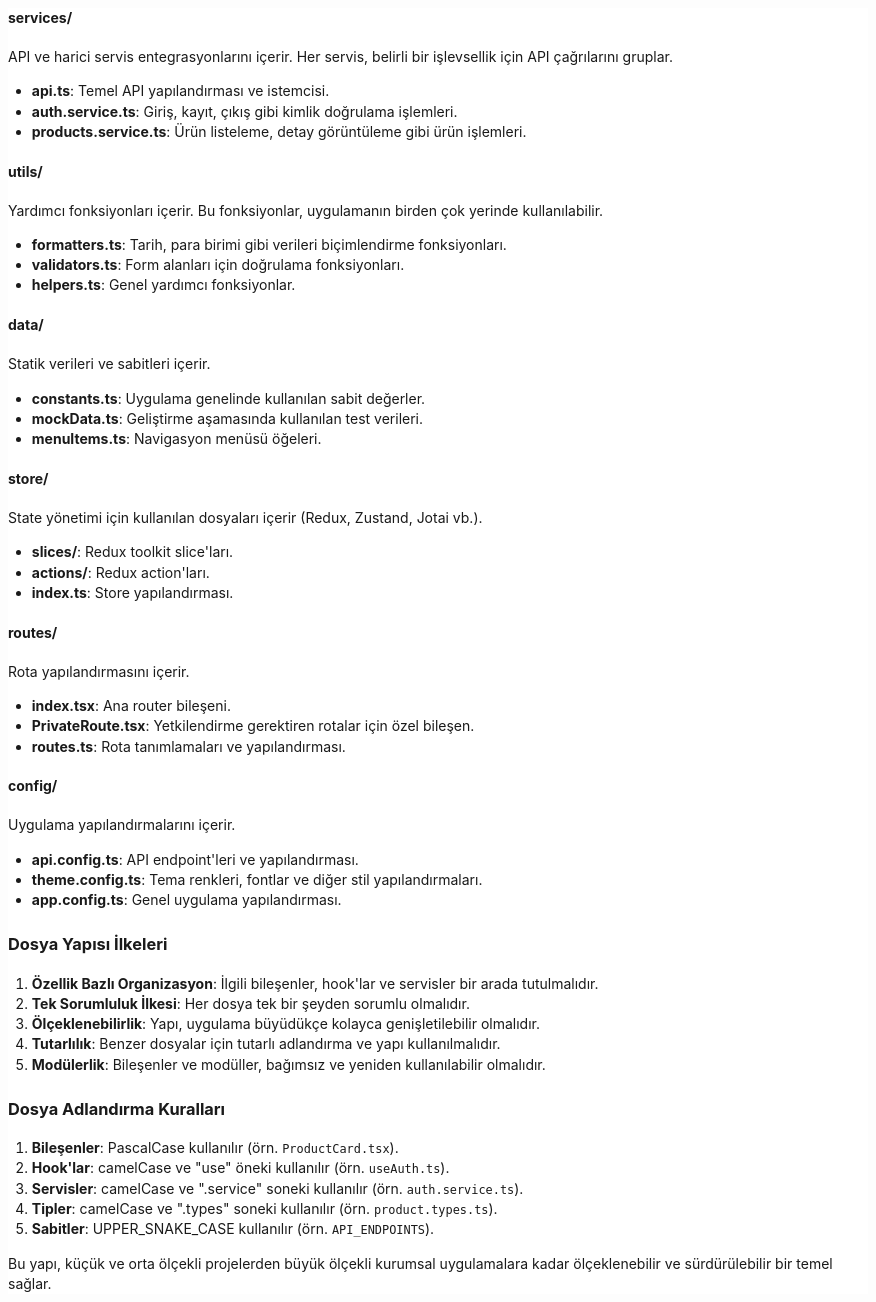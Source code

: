 #### services/
API ve harici servis entegrasyonlarını içerir. Her servis, belirli bir işlevsellik için API çağrılarını gruplar.
- **api.ts**: Temel API yapılandırması ve istemcisi.
- **auth.service.ts**: Giriş, kayıt, çıkış gibi kimlik doğrulama işlemleri.
- **products.service.ts**: Ürün listeleme, detay görüntüleme gibi ürün işlemleri.

#### utils/
Yardımcı fonksiyonları içerir. Bu fonksiyonlar, uygulamanın birden çok yerinde kullanılabilir.
- **formatters.ts**: Tarih, para birimi gibi verileri biçimlendirme fonksiyonları.
- **validators.ts**: Form alanları için doğrulama fonksiyonları.
- **helpers.ts**: Genel yardımcı fonksiyonlar.

#### data/
Statik verileri ve sabitleri içerir.
- **constants.ts**: Uygulama genelinde kullanılan sabit değerler.
- **mockData.ts**: Geliştirme aşamasında kullanılan test verileri.
- **menuItems.ts**: Navigasyon menüsü öğeleri.

#### store/
State yönetimi için kullanılan dosyaları içerir (Redux, Zustand, Jotai vb.).
- **slices/**: Redux toolkit slice'ları.
- **actions/**: Redux action'ları.
- **index.ts**: Store yapılandırması.

#### routes/
Rota yapılandırmasını içerir.
- **index.tsx**: Ana router bileşeni.
- **PrivateRoute.tsx**: Yetkilendirme gerektiren rotalar için özel bileşen.
- **routes.ts**: Rota tanımlamaları ve yapılandırması.

#### config/
Uygulama yapılandırmalarını içerir.
- **api.config.ts**: API endpoint'leri ve yapılandırması.
- **theme.config.ts**: Tema renkleri, fontlar ve diğer stil yapılandırmaları.
- **app.config.ts**: Genel uygulama yapılandırması.

### Dosya Yapısı İlkeleri

1. **Özellik Bazlı Organizasyon**: İlgili bileşenler, hook'lar ve servisler bir arada tutulmalıdır.
2. **Tek Sorumluluk İlkesi**: Her dosya tek bir şeyden sorumlu olmalıdır.
3. **Ölçeklenebilirlik**: Yapı, uygulama büyüdükçe kolayca genişletilebilir olmalıdır.
4. **Tutarlılık**: Benzer dosyalar için tutarlı adlandırma ve yapı kullanılmalıdır.
5. **Modülerlik**: Bileşenler ve modüller, bağımsız ve yeniden kullanılabilir olmalıdır.

### Dosya Adlandırma Kuralları

1. **Bileşenler**: PascalCase kullanılır (örn. `ProductCard.tsx`).
2. **Hook'lar**: camelCase ve "use" öneki kullanılır (örn. `useAuth.ts`).
3. **Servisler**: camelCase ve ".service" soneki kullanılır (örn. `auth.service.ts`).
4. **Tipler**: camelCase ve ".types" soneki kullanılır (örn. `product.types.ts`).
5. **Sabitler**: UPPER_SNAKE_CASE kullanılır (örn. `API_ENDPOINTS`).

Bu yapı, küçük ve orta ölçekli projelerden büyük ölçekli kurumsal uygulamalara kadar ölçeklenebilir ve sürdürülebilir bir temel sağlar.